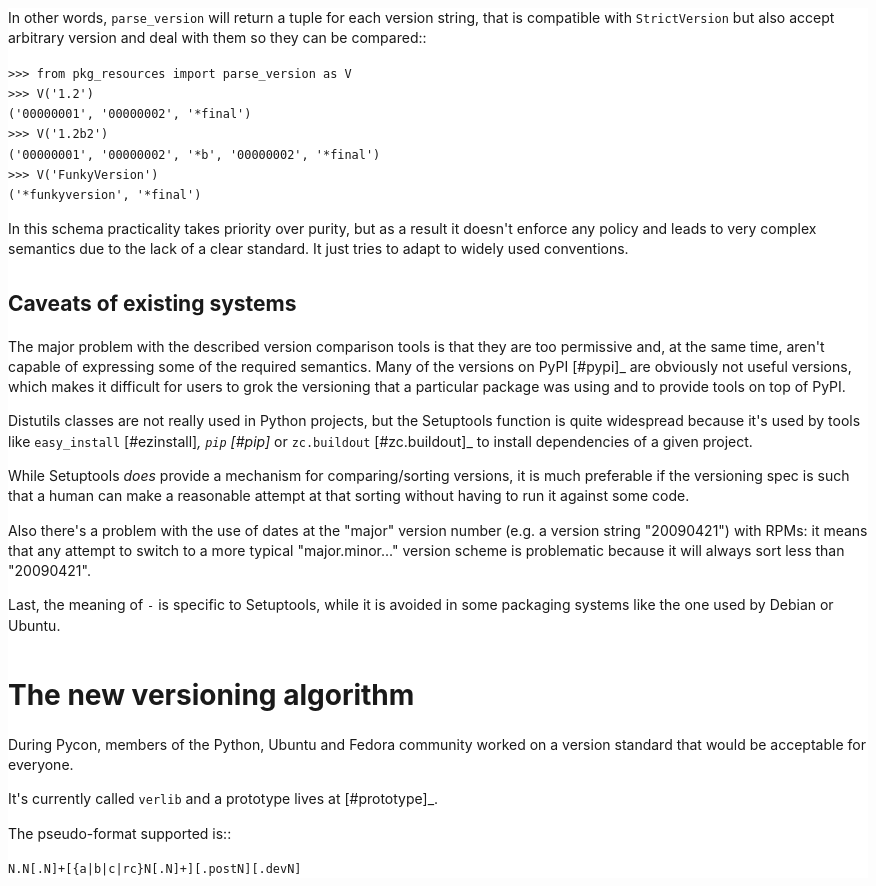 In other words, `parse_version` will return a tuple for each version
string, that is compatible with `StrictVersion` but also accept
arbitrary version and deal with them so they can be compared::

    >>> from pkg_resources import parse_version as V
    >>> V('1.2')
    ('00000001', '00000002', '*final')
    >>> V('1.2b2')
    ('00000001', '00000002', '*b', '00000002', '*final')
    >>> V('FunkyVersion')
    ('*funkyversion', '*final')

In this schema practicality takes priority over purity, but as a result
it doesn't enforce any policy and leads to very complex semantics due to
the lack of a clear standard. It just tries to adapt to widely used
conventions.

Caveats of existing systems
---------------------------

The major problem with the described version comparison tools is that
they are too permissive and, at the same time, aren't capable of
expressing some of the required semantics. Many of the versions on PyPI
\[\#pypi\]\_ are obviously not useful versions, which makes it difficult
for users to grok the versioning that a particular package was using and
to provide tools on top of PyPI.

Distutils classes are not really used in Python projects, but the
Setuptools function is quite widespread because it's used by tools like
`easy_install` \[\#ezinstall\]*, `pip` \[\#pip\]* or `zc.buildout`
\[\#zc.buildout\]\_ to install dependencies of a given project.

While Setuptools *does* provide a mechanism for comparing/sorting
versions, it is much preferable if the versioning spec is such that a
human can make a reasonable attempt at that sorting without having to
run it against some code.

Also there's a problem with the use of dates at the "major" version
number (e.g. a version string "20090421") with RPMs: it means that any
attempt to switch to a more typical "major.minor..." version scheme is
problematic because it will always sort less than "20090421".

Last, the meaning of `-` is specific to Setuptools, while it is avoided
in some packaging systems like the one used by Debian or Ubuntu.

The new versioning algorithm
============================

During Pycon, members of the Python, Ubuntu and Fedora community worked
on a version standard that would be acceptable for everyone.

It's currently called `verlib` and a prototype lives at
\[\#prototype\]\_.

The pseudo-format supported is::

    N.N[.N]+[{a|b|c|rc}N[.N]+][.postN][.devN]
